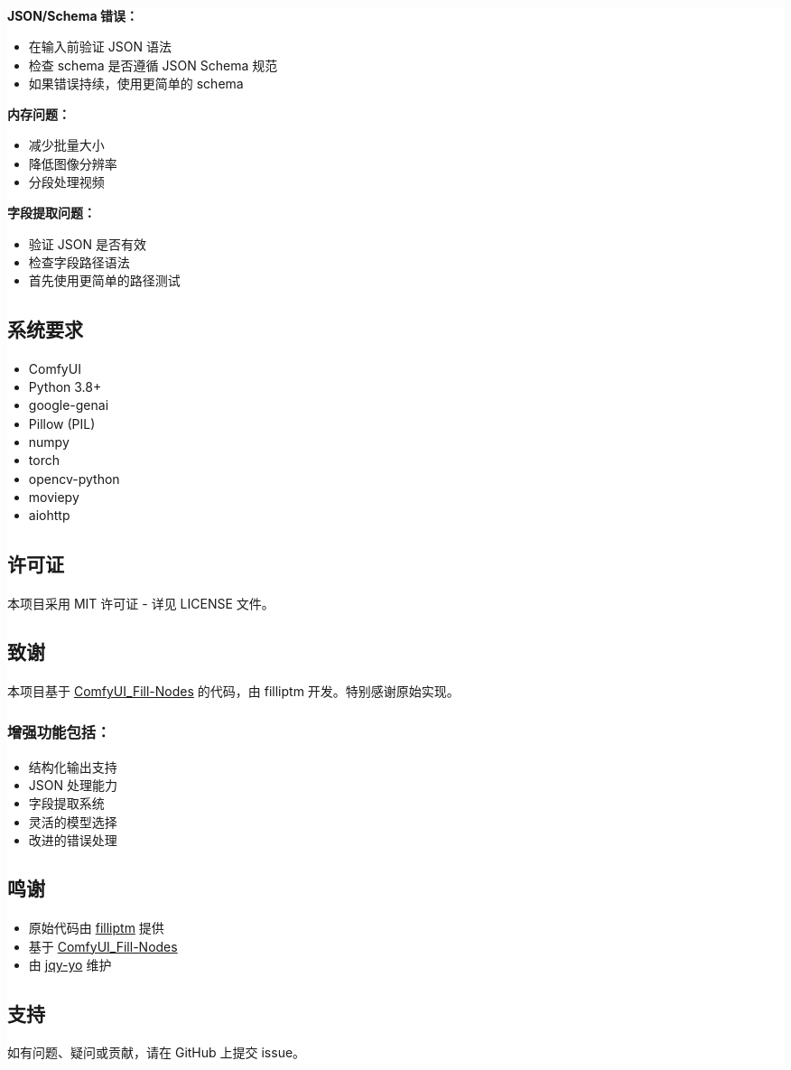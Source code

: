 **JSON/Schema 错误：**
- 在输入前验证 JSON 语法
- 检查 schema 是否遵循 JSON Schema 规范
- 如果错误持续，使用更简单的 schema

**内存问题：**
- 减少批量大小
- 降低图像分辨率
- 分段处理视频

**字段提取问题：**
- 验证 JSON 是否有效
- 检查字段路径语法
- 首先使用更简单的路径测试

## 系统要求

- ComfyUI
- Python 3.8+
- google-genai
- Pillow (PIL)
- numpy
- torch
- opencv-python
- moviepy
- aiohttp

## 许可证

本项目采用 MIT 许可证 - 详见 LICENSE 文件。

## 致谢

本项目基于 [ComfyUI_Fill-Nodes](https://github.com/filliptm/ComfyUI_Fill-Nodes) 的代码，由 filliptm 开发。特别感谢原始实现。

### 增强功能包括：
- 结构化输出支持
- JSON 处理能力
- 字段提取系统
- 灵活的模型选择
- 改进的错误处理

## 鸣谢

- 原始代码由 [filliptm](https://github.com/filliptm) 提供
- 基于 [ComfyUI_Fill-Nodes](https://github.com/filliptm/ComfyUI_Fill-Nodes)
- 由 [jqy-yo](https://github.com/jqy-yo) 维护

## 支持

如有问题、疑问或贡献，请在 GitHub 上提交 issue。